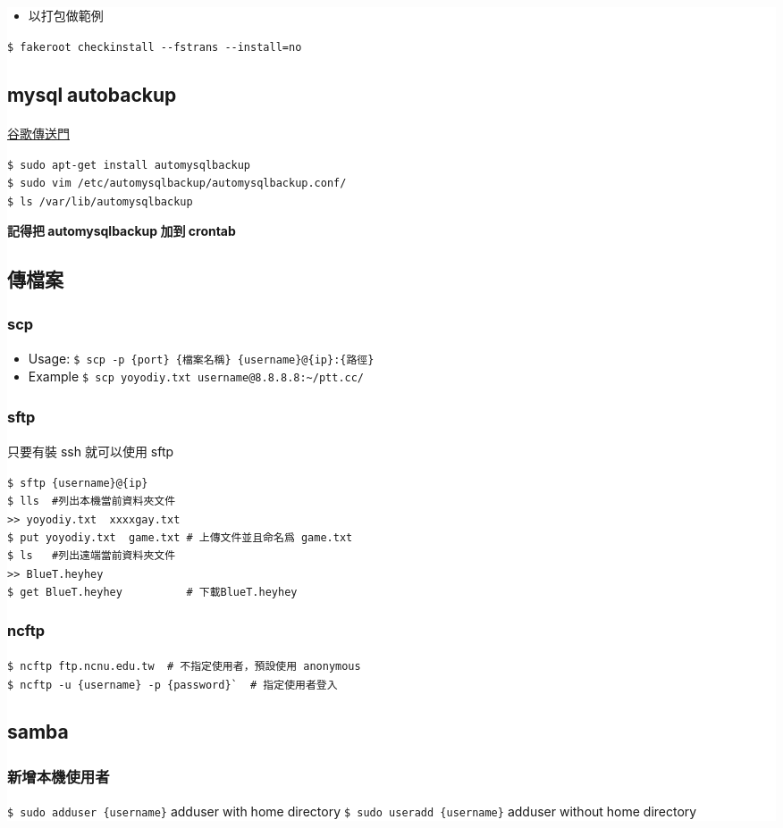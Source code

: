 - 以打包做範例

```
$ fakeroot checkinstall --fstrans --install=no
```

## mysql autobackup
[谷歌傳送門](https://www.google.com.tw/search?ei=msT5Wdz_O8Gb0gSqzK74DQ&q=automysqlbackup+ppa&oq=automysqlbackup+ppa&gs_l=psy-ab.3..0i30k1j0i8i30k1.9162.9480.0.9571.4.4.0.0.0.0.86.86.1.1.0....0...1.1.64.psy-ab..3.1.86....0.X6IKtR0JxPQ)
```
$ sudo apt-get install automysqlbackup
$ sudo vim /etc/automysqlbackup/automysqlbackup.conf/
$ ls /var/lib/automysqlbackup
```
**記得把 automysqlbackup 加到 crontab**

## 傳檔案

### scp

- Usage:
`$ scp -p {port} {檔案名稱} {username}@{ip}:{路徑}`
- Example
`$ scp yoyodiy.txt username@8.8.8.8:~/ptt.cc/`

### sftp

只要有裝 ssh 就可以使用 sftp
```
$ sftp {username}@{ip}
$ lls  #列出本機當前資料夾文件
>> yoyodiy.txt  xxxxgay.txt
$ put yoyodiy.txt  game.txt # 上傳文件並且命名爲 game.txt
$ ls   #列出遠端當前資料夾文件
>> BlueT.heyhey
$ get BlueT.heyhey          # 下載BlueT.heyhey 
```

### ncftp

```
$ ncftp ftp.ncnu.edu.tw  # 不指定使用者，預設使用 anonymous
$ ncftp -u {username} -p {password}`  # 指定使用者登入
```

## samba

### 新增本機使用者

`$ sudo adduser {username}` adduser with home directory
`$ sudo useradd {username}` adduser without home directory
